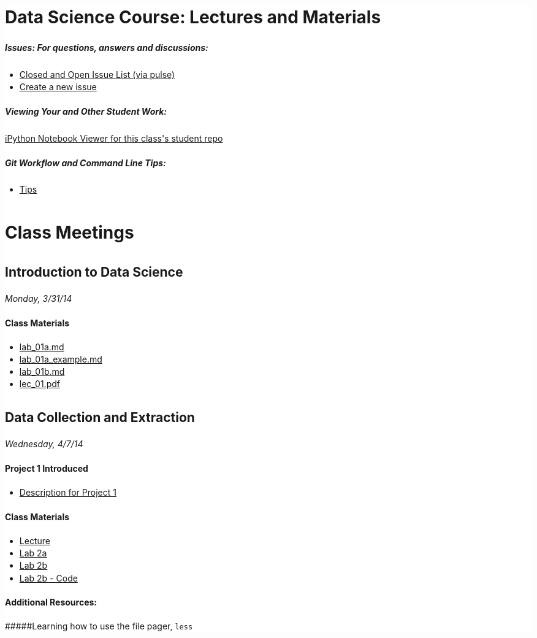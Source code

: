 Data Science Course: Lectures and Materials
=======


##### Issues: For questions, answers and discussions:
* [Closed and Open Issue List (via pulse)](https://github.com/datadave/GADS9-NYC-Spring2014-Students/pulse#closed-issues)
* [Create a new issue](https://github.com/datadave/GADS9-NYC-Spring2014-Students/issues/new)

##### Viewing Your and Other Student Work:
[iPython Notebook Viewer for this class's student repo](http://nbviewer.ipython.org/github/datadave/GADS9-NYC-Spring2014-Students/tree/master/lab_submissions/)

##### Git Workflow and Command Line Tips:
* [Tips](tips/README.md)

# Class Meetings
## Introduction to Data Science
_Monday, 3/31/14_

#### Class Materials
* [lab_01a.md](https://github.com/datadave/GADS9-NYC-Spring2014-Lectures/blob/master/lessons/lesson01_intro_to_data_science/lab_01a.md)	
* [lab_01a_example.md](https://github.com/datadave/GADS9-NYC-Spring2014-Lectures/blob/master/lessons/lesson01_intro_to_data_science/lab_01a_example.md)
* [lab_01b.md](https://github.com/datadave/GADS9-NYC-Spring2014-Lectures/blob/master/lessons/lesson01_intro_to_data_science/lab_01b.md)
* [lec_01.pdf](https://github.com/datadave/GADS9-NYC-Spring2014-Lectures/blob/master/lessons/lesson01_intro_to_data_science/lec_01.pdf)

## Data Collection and Extraction
_Wednesday, 4/7/14_

#### Project 1 Introduced
* [Description for Project 1](https://github.com/datadave/GADS9-NYC-Spring2014-Lectures/blob/master/projects/project01.md)

#### Class Materials
* [Lecture](https://github.com/datadave/GADS9-NYC-Spring2014-Lectures/blob/master/lessons/lesson02_data_collection_and_extraction/lec02.pdf)
* [Lab 2a](https://github.com/datadave/GADS9-NYC-Spring2014-Lectures/blob/master/lessons/lesson02_data_collection_and_extraction/lab02a.md)
* [Lab 2b](https://github.com/datadave/GADS9-NYC-Spring2014-Lectures/blob/master/lessons/lesson02_data_collection_and_extraction/lab02b.md)
* [Lab 2b - Code](https://github.com/datadave/GADS9-NYC-Spring2014-Lectures/blob/master/lessons/lesson02_data_collection_and_extraction/lab02b.py)

#### Additional Resources:
#####Learning how to use the file pager, `less`
